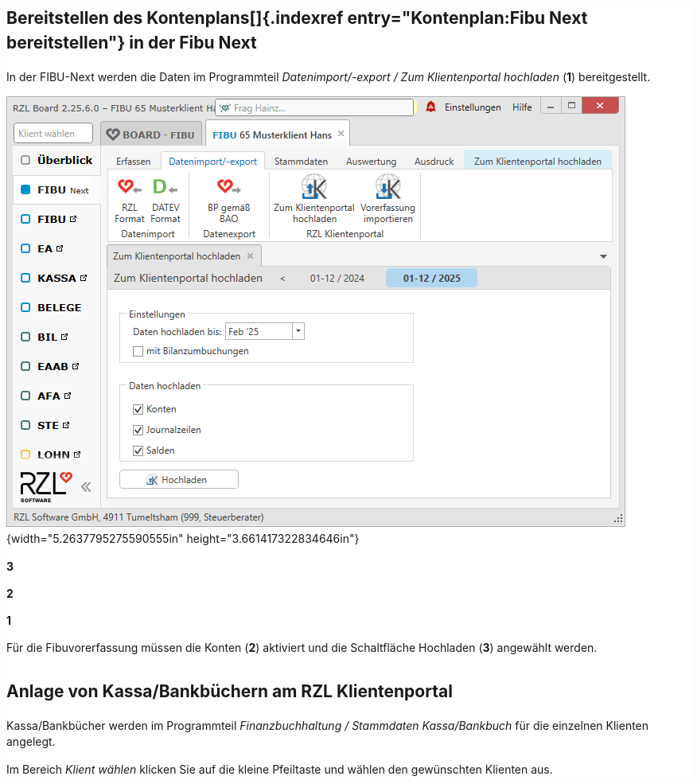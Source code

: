 ## Bereitstellen des Kontenplans[]{.indexref entry="Kontenplan:Fibu Next bereitstellen"} in der Fibu Next

In der FIBU-Next werden die Daten im Programmteil *Datenimport/-export /
Zum Klientenportal hochladen* (**1**) bereitgestellt.

![](img/image71.png){width="5.2637795275590555in"
height="3.661417322834646in"}

**3**

**2**

**1**

Für die Fibuvorerfassung müssen die Konten (**2**) aktiviert und die
Schaltfläche Hochladen (**3**) angewählt werden.

## Anlage von Kassa/Bankbüchern am RZL Klientenportal

Kassa/Bankbücher werden im Programmteil *Finanzbuchhaltung / Stammdaten
Kassa/Bankbuch* für die einzelnen Klienten angelegt.

Im Bereich *Klient wählen* klicken Sie auf die kleine Pfeiltaste und
wählen den gewünschten Klienten aus.

